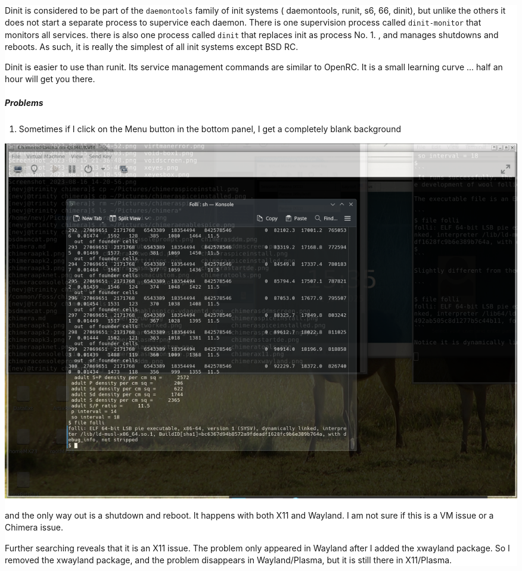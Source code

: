 Dinit is considered to be part of the `daemontools` family of init systems ( daemontools, runit, s6, 66, dinit), but unlike the others it does not start a separate process to supervice each daemon. There is one supervision process called `dinit-monitor` that monitors all services.  there is also one process called `dinit` that replaces init as process No. 1. , and manages shutdowns and reboots. As such, it is really the simplest of all init systems except BSD RC. 


Dinit is easier to use than runit. Its service management commands are similar to OpenRC. It is a small learning curve ... half an hour will get you there.


##### Problems #####
 1. Sometimes if I click on the Menu button in the bottom panel, I get a completely blank background

<p align="center">
<img src="https://github.com/nevillejackson/Unix/blob/main/chimera/chimeraproblem.png?raw=true">
</p>


and the only way out is a shutdown and reboot. It happens with both X11 and Wayland. I am not sure if this is a VM issue or a Chimera issue.

Further searching reveals that it is an X11 issue.  The problem only appeared in Wayland after I added the xwayland package. So I removed the xwayland package, and the problem disappears in Wayland/Plasma, but it is still there in X11/Plasma.
